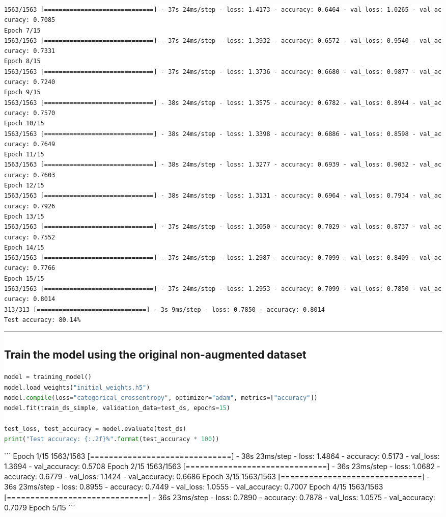 ```
1563/1563 [==============================] - 37s 24ms/step - loss: 1.4173 - accuracy: 0.6464 - val_loss: 1.0265 - val_accuracy: 0.7085
Epoch 7/15
1563/1563 [==============================] - 37s 24ms/step - loss: 1.3932 - accuracy: 0.6572 - val_loss: 0.9540 - val_accuracy: 0.7331
Epoch 8/15
1563/1563 [==============================] - 37s 24ms/step - loss: 1.3736 - accuracy: 0.6680 - val_loss: 0.9877 - val_accuracy: 0.7240
Epoch 9/15
1563/1563 [==============================] - 38s 24ms/step - loss: 1.3575 - accuracy: 0.6782 - val_loss: 0.8944 - val_accuracy: 0.7570
Epoch 10/15
1563/1563 [==============================] - 38s 24ms/step - loss: 1.3398 - accuracy: 0.6886 - val_loss: 0.8598 - val_accuracy: 0.7649
Epoch 11/15
1563/1563 [==============================] - 38s 24ms/step - loss: 1.3277 - accuracy: 0.6939 - val_loss: 0.9032 - val_accuracy: 0.7603
Epoch 12/15
1563/1563 [==============================] - 38s 24ms/step - loss: 1.3131 - accuracy: 0.6964 - val_loss: 0.7934 - val_accuracy: 0.7926
Epoch 13/15
1563/1563 [==============================] - 37s 24ms/step - loss: 1.3050 - accuracy: 0.7029 - val_loss: 0.8737 - val_accuracy: 0.7552
Epoch 14/15
1563/1563 [==============================] - 37s 24ms/step - loss: 1.2987 - accuracy: 0.7099 - val_loss: 0.8409 - val_accuracy: 0.7766
Epoch 15/15
1563/1563 [==============================] - 37s 24ms/step - loss: 1.2953 - accuracy: 0.7099 - val_loss: 0.7850 - val_accuracy: 0.8014
313/313 [==============================] - 3s 9ms/step - loss: 0.7850 - accuracy: 0.8014
Test accuracy: 80.14%
```
</div>
    

---
## Train the model using the original non-augmented dataset


```python
model = training_model()
model.load_weights("initial_weights.h5")
model.compile(loss="categorical_crossentropy", optimizer="adam", metrics=["accuracy"])
model.fit(train_ds_simple, validation_data=test_ds, epochs=15)

test_loss, test_accuracy = model.evaluate(test_ds)
print("Test accuracy: {:.2f}%".format(test_accuracy * 100))
```

<div class="k-default-codeblock">
```
Epoch 1/15
1563/1563 [==============================] - 38s 23ms/step - loss: 1.4864 - accuracy: 0.5173 - val_loss: 1.3694 - val_accuracy: 0.5708
Epoch 2/15
1563/1563 [==============================] - 36s 23ms/step - loss: 1.0682 - accuracy: 0.6779 - val_loss: 1.1424 - val_accuracy: 0.6686
Epoch 3/15
1563/1563 [==============================] - 36s 23ms/step - loss: 0.8955 - accuracy: 0.7449 - val_loss: 1.0555 - val_accuracy: 0.7007
Epoch 4/15
1563/1563 [==============================] - 36s 23ms/step - loss: 0.7890 - accuracy: 0.7878 - val_loss: 1.0575 - val_accuracy: 0.7079
Epoch 5/15
```